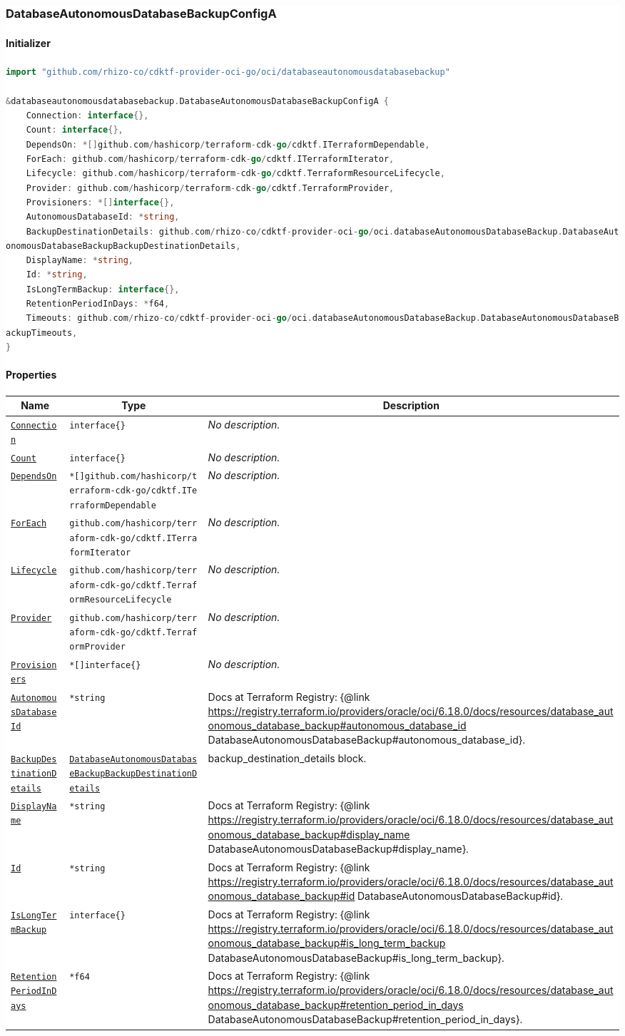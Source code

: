 
### DatabaseAutonomousDatabaseBackupConfigA <a name="DatabaseAutonomousDatabaseBackupConfigA" id="rhizo-co-terraform-provider-oci.databaseAutonomousDatabaseBackup.DatabaseAutonomousDatabaseBackupConfigA"></a>

#### Initializer <a name="Initializer" id="rhizo-co-terraform-provider-oci.databaseAutonomousDatabaseBackup.DatabaseAutonomousDatabaseBackupConfigA.Initializer"></a>

```go
import "github.com/rhizo-co/cdktf-provider-oci-go/oci/databaseautonomousdatabasebackup"

&databaseautonomousdatabasebackup.DatabaseAutonomousDatabaseBackupConfigA {
	Connection: interface{},
	Count: interface{},
	DependsOn: *[]github.com/hashicorp/terraform-cdk-go/cdktf.ITerraformDependable,
	ForEach: github.com/hashicorp/terraform-cdk-go/cdktf.ITerraformIterator,
	Lifecycle: github.com/hashicorp/terraform-cdk-go/cdktf.TerraformResourceLifecycle,
	Provider: github.com/hashicorp/terraform-cdk-go/cdktf.TerraformProvider,
	Provisioners: *[]interface{},
	AutonomousDatabaseId: *string,
	BackupDestinationDetails: github.com/rhizo-co/cdktf-provider-oci-go/oci.databaseAutonomousDatabaseBackup.DatabaseAutonomousDatabaseBackupBackupDestinationDetails,
	DisplayName: *string,
	Id: *string,
	IsLongTermBackup: interface{},
	RetentionPeriodInDays: *f64,
	Timeouts: github.com/rhizo-co/cdktf-provider-oci-go/oci.databaseAutonomousDatabaseBackup.DatabaseAutonomousDatabaseBackupTimeouts,
}
```

#### Properties <a name="Properties" id="Properties"></a>

| **Name** | **Type** | **Description** |
| --- | --- | --- |
| <code><a href="#rhizo-co-terraform-provider-oci.databaseAutonomousDatabaseBackup.DatabaseAutonomousDatabaseBackupConfigA.property.connection">Connection</a></code> | <code>interface{}</code> | *No description.* |
| <code><a href="#rhizo-co-terraform-provider-oci.databaseAutonomousDatabaseBackup.DatabaseAutonomousDatabaseBackupConfigA.property.count">Count</a></code> | <code>interface{}</code> | *No description.* |
| <code><a href="#rhizo-co-terraform-provider-oci.databaseAutonomousDatabaseBackup.DatabaseAutonomousDatabaseBackupConfigA.property.dependsOn">DependsOn</a></code> | <code>*[]github.com/hashicorp/terraform-cdk-go/cdktf.ITerraformDependable</code> | *No description.* |
| <code><a href="#rhizo-co-terraform-provider-oci.databaseAutonomousDatabaseBackup.DatabaseAutonomousDatabaseBackupConfigA.property.forEach">ForEach</a></code> | <code>github.com/hashicorp/terraform-cdk-go/cdktf.ITerraformIterator</code> | *No description.* |
| <code><a href="#rhizo-co-terraform-provider-oci.databaseAutonomousDatabaseBackup.DatabaseAutonomousDatabaseBackupConfigA.property.lifecycle">Lifecycle</a></code> | <code>github.com/hashicorp/terraform-cdk-go/cdktf.TerraformResourceLifecycle</code> | *No description.* |
| <code><a href="#rhizo-co-terraform-provider-oci.databaseAutonomousDatabaseBackup.DatabaseAutonomousDatabaseBackupConfigA.property.provider">Provider</a></code> | <code>github.com/hashicorp/terraform-cdk-go/cdktf.TerraformProvider</code> | *No description.* |
| <code><a href="#rhizo-co-terraform-provider-oci.databaseAutonomousDatabaseBackup.DatabaseAutonomousDatabaseBackupConfigA.property.provisioners">Provisioners</a></code> | <code>*[]interface{}</code> | *No description.* |
| <code><a href="#rhizo-co-terraform-provider-oci.databaseAutonomousDatabaseBackup.DatabaseAutonomousDatabaseBackupConfigA.property.autonomousDatabaseId">AutonomousDatabaseId</a></code> | <code>*string</code> | Docs at Terraform Registry: {@link https://registry.terraform.io/providers/oracle/oci/6.18.0/docs/resources/database_autonomous_database_backup#autonomous_database_id DatabaseAutonomousDatabaseBackup#autonomous_database_id}. |
| <code><a href="#rhizo-co-terraform-provider-oci.databaseAutonomousDatabaseBackup.DatabaseAutonomousDatabaseBackupConfigA.property.backupDestinationDetails">BackupDestinationDetails</a></code> | <code><a href="#rhizo-co-terraform-provider-oci.databaseAutonomousDatabaseBackup.DatabaseAutonomousDatabaseBackupBackupDestinationDetails">DatabaseAutonomousDatabaseBackupBackupDestinationDetails</a></code> | backup_destination_details block. |
| <code><a href="#rhizo-co-terraform-provider-oci.databaseAutonomousDatabaseBackup.DatabaseAutonomousDatabaseBackupConfigA.property.displayName">DisplayName</a></code> | <code>*string</code> | Docs at Terraform Registry: {@link https://registry.terraform.io/providers/oracle/oci/6.18.0/docs/resources/database_autonomous_database_backup#display_name DatabaseAutonomousDatabaseBackup#display_name}. |
| <code><a href="#rhizo-co-terraform-provider-oci.databaseAutonomousDatabaseBackup.DatabaseAutonomousDatabaseBackupConfigA.property.id">Id</a></code> | <code>*string</code> | Docs at Terraform Registry: {@link https://registry.terraform.io/providers/oracle/oci/6.18.0/docs/resources/database_autonomous_database_backup#id DatabaseAutonomousDatabaseBackup#id}. |
| <code><a href="#rhizo-co-terraform-provider-oci.databaseAutonomousDatabaseBackup.DatabaseAutonomousDatabaseBackupConfigA.property.isLongTermBackup">IsLongTermBackup</a></code> | <code>interface{}</code> | Docs at Terraform Registry: {@link https://registry.terraform.io/providers/oracle/oci/6.18.0/docs/resources/database_autonomous_database_backup#is_long_term_backup DatabaseAutonomousDatabaseBackup#is_long_term_backup}. |
| <code><a href="#rhizo-co-terraform-provider-oci.databaseAutonomousDatabaseBackup.DatabaseAutonomousDatabaseBackupConfigA.property.retentionPeriodInDays">RetentionPeriodInDays</a></code> | <code>*f64</code> | Docs at Terraform Registry: {@link https://registry.terraform.io/providers/oracle/oci/6.18.0/docs/resources/database_autonomous_database_backup#retention_period_in_days DatabaseAutonomousDatabaseBackup#retention_period_in_days}. |